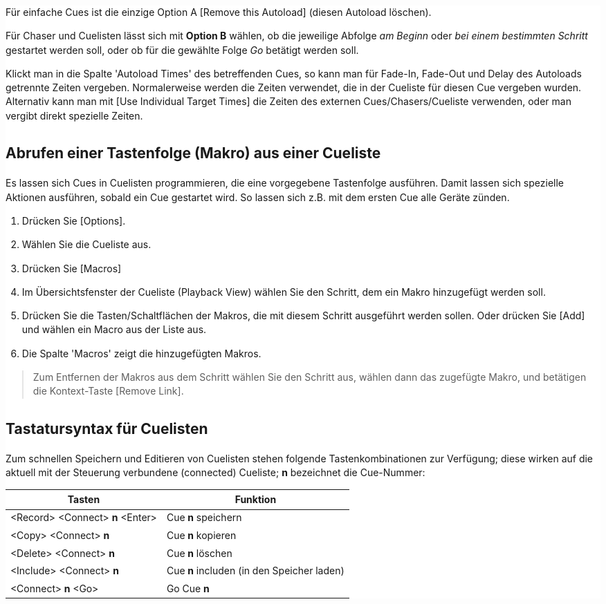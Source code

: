 Für einfache Cues ist die einzige Option A \[Remove this Autoload\]
(diesen Autoload löschen).

Für Chaser und Cuelisten lässt sich mit **Option B** wählen, ob die
jeweilige Abfolge *am Beginn* oder *bei einem bestimmten Schritt* gestartet
werden soll, oder ob für die gewählte Folge *Go* betätigt werden soll.

Klickt man in die Spalte 'Autoload Times' des betreffenden Cues, so kann
man für Fade-In, Fade-Out und Delay des Autoloads getrennte Zeiten
vergeben. Normalerweise werden die Zeiten verwendet, die in der Cueliste
für diesen Cue vergeben wurden. Alternativ kann man mit \[Use Individual
Target Times\] die Zeiten des externen Cues/Chasers/Cueliste verwenden, 
oder man vergibt direkt spezielle Zeiten.


Abrufen einer Tastenfolge (Makro) aus einer Cueliste
----------------------------------------------------

Es lassen sich Cues in Cuelisten programmieren, die eine vorgegebene
Tastenfolge ausführen. Damit lassen sich spezielle Aktionen ausführen,
sobald ein Cue gestartet wird. So lassen sich z.B. mit dem ersten Cue
alle Geräte zünden.

1.  Drücken Sie \[Options\].

2.  Wählen Sie die Cueliste aus.

3.  Drücken Sie \[Macros\]

4.  Im Übersichtsfenster der Cueliste (Playback View) wählen Sie den
    Schritt, dem ein Makro hinzugefügt werden soll.

5.  Drücken Sie die Tasten/Schaltflächen der Makros, die mit diesem
    Schritt ausgeführt werden sollen. Oder drücken Sie \[Add\] und wählen
    ein Macro aus der Liste aus.

6.  Die Spalte 'Macros' zeigt die hinzugefügten Makros.

> Zum Entfernen der Makros aus dem Schritt wählen Sie den Schritt aus,
    wählen dann das zugefügte Makro, und betätigen die Kontext-Taste
    \[Remove Link\].

Tastatursyntax für Cuelisten
----------------------------

Zum schnellen Speichern und Editieren von Cuelisten stehen
folgende Tastenkombinationen zur Verfügung; diese wirken auf die
aktuell mit der Steuerung verbundene (connected) Cueliste; **n**
bezeichnet die Cue-Nummer:

Tasten                                    | Funktion
----------------------------------------- | ------------------------------------------
\<Record\> \<Connect\> **n** \<Enter\>    | Cue **n** speichern
\<Copy\> \<Connect\> **n**                | Cue **n** kopieren
\<Delete\> \<Connect\> **n**              | Cue **n** löschen
\<Include\> \<Connect\> **n**             | Cue **n** includen (in den Speicher laden)
\<Connect\> **n** \<Go\>                  | Go Cue **n**
